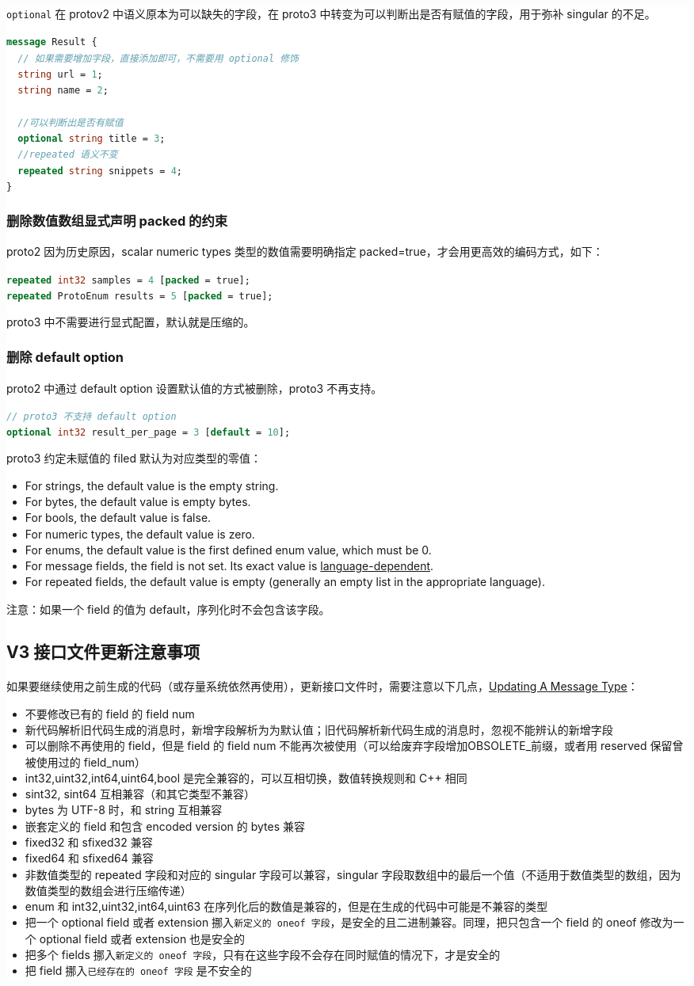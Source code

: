 `optional` 在 protov2 中语义原本为可以缺失的字段，在 proto3 中转变为可以判断出是否有赋值的字段，用于弥补 singular 的不足。

```proto
message Result {
  // 如果需要增加字段，直接添加即可，不需要用 optional 修饰
  string url = 1; 
  string name = 2;

  //可以判断出是否有赋值
  optional string title = 3;
  //repeated 语义不变
  repeated string snippets = 4;
}
```

### 删除数值数组显式声明 packed 的约束

proto2 因为历史原因，scalar numeric types 类型的数值需要明确指定 packed=true，才会用更高效的编码方式，如下：

```proto
repeated int32 samples = 4 [packed = true];
repeated ProtoEnum results = 5 [packed = true];
```

proto3 中不需要进行显式配置，默认就是压缩的。

### 删除 default option 

proto2 中通过 default option 设置默认值的方式被删除，proto3 不再支持。

```proto
// proto3 不支持 default option
optional int32 result_per_page = 3 [default = 10];
```

proto3 约定未赋值的 filed 默认为对应类型的零值：

* For strings, the default value is the empty string.
* For bytes, the default value is empty bytes.
* For bools, the default value is false.
* For numeric types, the default value is zero.
* For enums, the default value is the first defined enum value, which must be 0.
* For message fields, the field is not set. Its exact value is [language-dependent][5]. 
* For repeated fields, the default value is empty (generally an empty list in the appropriate language).

注意：如果一个 field 的值为 default，序列化时不会包含该字段。

## V3 接口文件更新注意事项

如果要继续使用之前生成的代码（或存量系统依然再使用），更新接口文件时，需要注意以下几点，[Updating A Message Type][7]：

* 不要修改已有的 field 的 field num
* 新代码解析旧代码生成的消息时，新增字段解析为为默认值；旧代码解析新代码生成的消息时，忽视不能辨认的新增字段
* 可以删除不再使用的 field，但是 field 的 field num 不能再次被使用（可以给废弃字段增加OBSOLETE_前缀，或者用 reserved 保留曾被使用过的 field_num）
* int32,uint32,int64,uint64,bool 是完全兼容的，可以互相切换，数值转换规则和 C++ 相同
* sint32, sint64 互相兼容（和其它类型不兼容）
* bytes 为 UTF-8 时，和 string 互相兼容
* 嵌套定义的 field 和包含 encoded version 的 bytes 兼容
* fixed32 和 sfixed32 兼容
* fixed64 和 sfixed64 兼容
* 非数值类型的 repeated 字段和对应的 singular 字段可以兼容，singular 字段取数组中的最后一个值（不适用于数值类型的数组，因为数值类型的数组会进行压缩传递）
* enum 和 int32,uint32,int64,uint63 在序列化后的数值是兼容的，但是在生成的代码中可能是不兼容的类型
* 把一个 optional field 或者 extension 挪入`新定义的 oneof 字段`，是安全的且二进制兼容。同理，把只包含一个 field 的 oneof 修改为一个 optional field 或者 extension 也是安全的
* 把多个 fields 挪入`新定义的 oneof 字段`，只有在这些字段不会存在同时赋值的情况下，才是安全的
* 把 field 挪入`已经存在的 oneof 字段` 是不安全的


[1]: https://www.lijiaocn.com "李佶澳的博客"
[2]: https://stackoverflow.com/questions/62837953/protocol-buffer-imports-not-recognized-in-intellij "Protocol Buffer imports not recognized in Intellij"
[3]: https://developers.google.com/protocol-buffers/docs/proto "Language Guide (proto2) "
[4]: https://developers.google.com/protocol-buffers/docs/proto3  "Language Guide (proto3) "
[5]: https://developers.google.com/protocol-buffers/docs/reference/overview "API Reference"
[6]: https://github.com/protocolbuffers/protobuf/issues/2497 "why messge type remove 'required,optional'?"
[7]: https://developers.google.com/protocol-buffers/docs/proto3#updating "Updating A Message Type"
[8]: https://stackoverflow.com/questions/64055785/how-to-use-protobuf-any-in-golang "how to use protobuf.any in golang"
[9]: https://grpc.io/ "gRPC"
[10]: https://developers.google.com/protocol-buffers/docs/proto3#json "Proto3 JSON Mapping"
[11]: https://github.com/protocolbuffers/protobuf/blob/master/src/google/protobuf/descriptor.proto "google/protobuf/descriptor.proto"
[12]: https://developers.google.com/protocol-buffers/docs/reference/overview "Protocol Buffers API Reference"
[13]: https://pkg.go.dev/google.golang.org/protobuf@v1.28.1/encoding "google.golang.org/protobuf/encoding"
[14]: https://developers.google.com/protocol-buffers/docs/reference/proto3-spec "Protocol Buffers Version 3 Language Specification"
[15]: https://grpc.io/docs/what-is-grpc/core-concepts/#service-definition "gRPC Service definition"
[16]: https://developers.google.com/protocol-buffers/docs/techniques#streaming "Streaming Multiple Messages"
[17]: https://grpc.io/docs/languages/go/basics/ "gRPC Go: Basics tutorial"